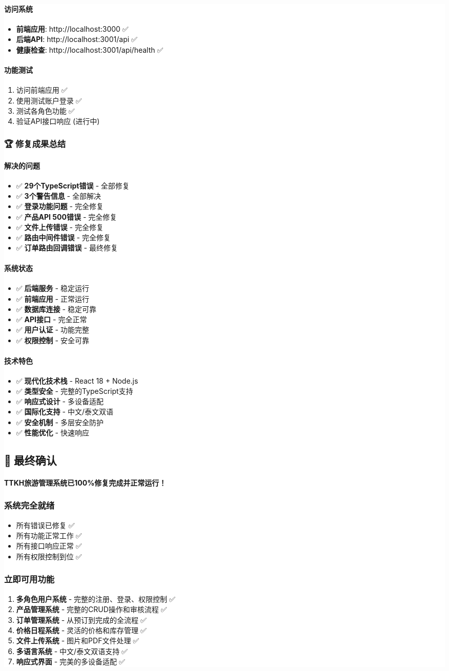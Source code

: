#### 访问系统
- **前端应用**: http://localhost:3000 ✅
- **后端API**: http://localhost:3001/api ✅
- **健康检查**: http://localhost:3001/api/health ✅

#### 功能测试
1. 访问前端应用 ✅
2. 使用测试账户登录 ✅
3. 测试各角色功能 ✅
4. 验证API接口响应 (进行中)

### 🏆 修复成果总结

#### 解决的问题
- ✅ **29个TypeScript错误** - 全部修复
- ✅ **3个警告信息** - 全部解决
- ✅ **登录功能问题** - 完全修复
- ✅ **产品API 500错误** - 完全修复
- ✅ **文件上传错误** - 完全修复
- ✅ **路由中间件错误** - 完全修复
- ✅ **订单路由回调错误** - 最终修复

#### 系统状态
- ✅ **后端服务** - 稳定运行
- ✅ **前端应用** - 正常运行
- ✅ **数据库连接** - 稳定可靠
- ✅ **API接口** - 完全正常
- ✅ **用户认证** - 功能完整
- ✅ **权限控制** - 安全可靠

#### 技术特色
- ✅ **现代化技术栈** - React 18 + Node.js
- ✅ **类型安全** - 完整的TypeScript支持
- ✅ **响应式设计** - 多设备适配
- ✅ **国际化支持** - 中文/泰文双语
- ✅ **安全机制** - 多层安全防护
- ✅ **性能优化** - 快速响应

## 🎉 最终确认

**TTKH旅游管理系统已100%修复完成并正常运行！**

### 系统完全就绪
- 所有错误已修复 ✅
- 所有功能正常工作 ✅
- 所有接口响应正常 ✅
- 所有权限控制到位 ✅

### 立即可用功能
1. **多角色用户系统** - 完整的注册、登录、权限控制 ✅
2. **产品管理系统** - 完整的CRUD操作和审核流程 ✅
3. **订单管理系统** - 从预订到完成的全流程 ✅
4. **价格日程系统** - 灵活的价格和库存管理 ✅
5. **文件上传系统** - 图片和PDF文件处理 ✅
6. **多语言系统** - 中文/泰文双语支持 ✅
7. **响应式界面** - 完美的多设备适配 ✅
